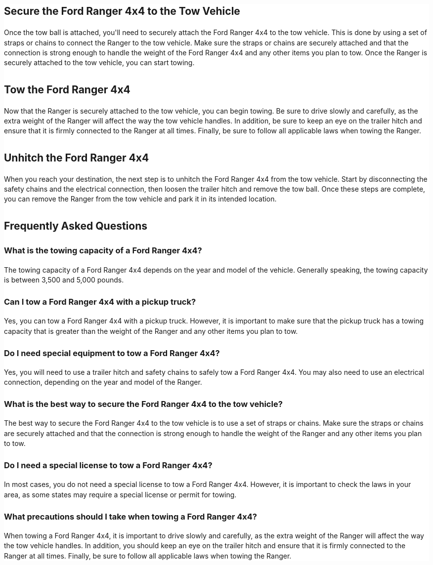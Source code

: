 <h2>Secure the Ford Ranger 4x4 to the Tow Vehicle</h2>

<p>Once the tow ball is attached, you'll need to securely attach the Ford Ranger 4x4 to the tow vehicle. This is done by using a set of straps or chains to connect the Ranger to the tow vehicle. Make sure the straps or chains are securely attached and that the connection is strong enough to handle the weight of the Ford Ranger 4x4 and any other items you plan to tow. Once the Ranger is securely attached to the tow vehicle, you can start towing.</p>

<h2>Tow the Ford Ranger 4x4</h2>

<p>Now that the Ranger is securely attached to the tow vehicle, you can begin towing. Be sure to drive slowly and carefully, as the extra weight of the Ranger will affect the way the tow vehicle handles. In addition, be sure to keep an eye on the trailer hitch and ensure that it is firmly connected to the Ranger at all times. Finally, be sure to follow all applicable laws when towing the Ranger.</p>

<h2>Unhitch the Ford Ranger 4x4</h2>

<p>When you reach your destination, the next step is to unhitch the Ford Ranger 4x4 from the tow vehicle. Start by disconnecting the safety chains and the electrical connection, then loosen the trailer hitch and remove the tow ball. Once these steps are complete, you can remove the Ranger from the tow vehicle and park it in its intended location.</p>

<h2>Frequently Asked Questions</h2>

<h3>What is the towing capacity of a Ford Ranger 4x4?</h3>

<p>The towing capacity of a Ford Ranger 4x4 depends on the year and model of the vehicle. Generally speaking, the towing capacity is between 3,500 and 5,000 pounds.</p>

<h3>Can I tow a Ford Ranger 4x4 with a pickup truck?</h3>

<p>Yes, you can tow a Ford Ranger 4x4 with a pickup truck. However, it is important to make sure that the pickup truck has a towing capacity that is greater than the weight of the Ranger and any other items you plan to tow.</p>

<h3>Do I need special equipment to tow a Ford Ranger 4x4?</h3>

<p>Yes, you will need to use a trailer hitch and safety chains to safely tow a Ford Ranger 4x4. You may also need to use an electrical connection, depending on the year and model of the Ranger.</p>

<h3>What is the best way to secure the Ford Ranger 4x4 to the tow vehicle?</h3>

<p>The best way to secure the Ford Ranger 4x4 to the tow vehicle is to use a set of straps or chains. Make sure the straps or chains are securely attached and that the connection is strong enough to handle the weight of the Ranger and any other items you plan to tow.</p>

<h3>Do I need a special license to tow a Ford Ranger 4x4?</h3>

<p>In most cases, you do not need a special license to tow a Ford Ranger 4x4. However, it is important to check the laws in your area, as some states may require a special license or permit for towing.</p>

<h3>What precautions should I take when towing a Ford Ranger 4x4?</h3>

<p>When towing a Ford Ranger 4x4, it is important to drive slowly and carefully, as the extra weight of the Ranger will affect the way the tow vehicle handles. In addition, you should keep an eye on the trailer hitch and ensure that it is firmly connected to the Ranger at all times. Finally, be sure to follow all applicable laws when towing the Ranger.</p>
